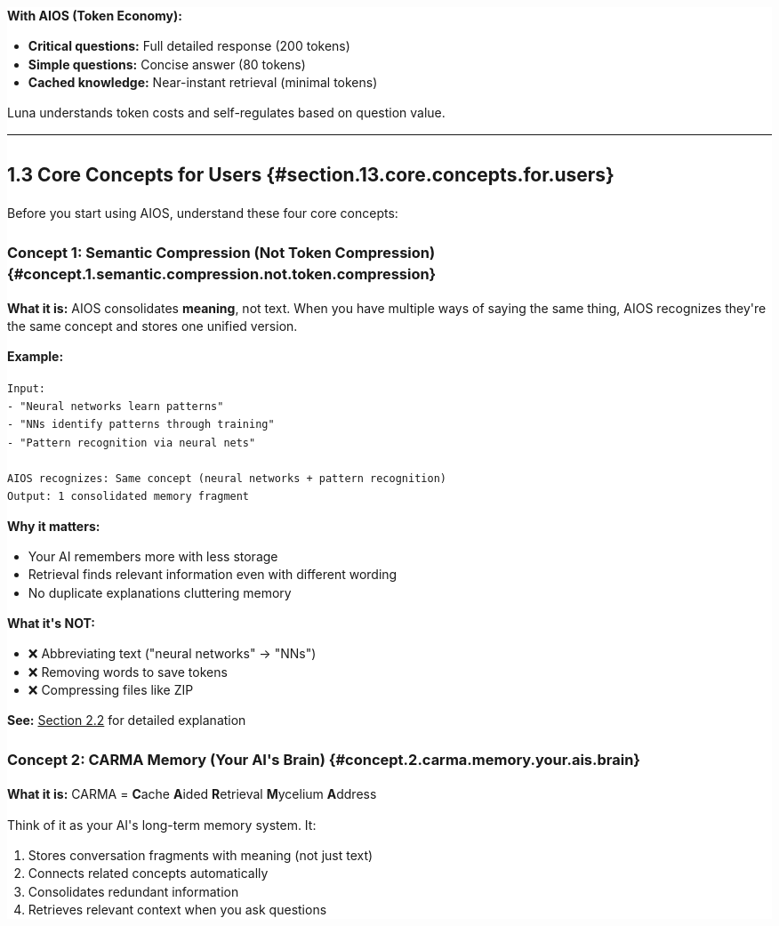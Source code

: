 **With AIOS (Token Economy):**
- **Critical questions:** Full detailed response (200 tokens)
- **Simple questions:** Concise answer (80 tokens)
- **Cached knowledge:** Near-instant retrieval (minimal tokens)

Luna understands token costs and self-regulates based on question value.

---

## 1.3 Core Concepts for Users {#section.13.core.concepts.for.users}

Before you start using AIOS, understand these four core concepts:

### Concept 1: Semantic Compression (Not Token Compression) {#concept.1.semantic.compression.not.token.compression}

**What it is:**
AIOS consolidates **meaning**, not text. When you have multiple ways of saying the same thing, AIOS recognizes they're the same concept and stores one unified version.

**Example:**
```
Input:
- "Neural networks learn patterns"
- "NNs identify patterns through training"
- "Pattern recognition via neural nets"

AIOS recognizes: Same concept (neural networks + pattern recognition)
Output: 1 consolidated memory fragment
```

**Why it matters:**
- Your AI remembers more with less storage
- Retrieval finds relevant information even with different wording
- No duplicate explanations cluttering memory

**What it's NOT:**
- ❌ Abbreviating text ("neural networks" → "NNs")
- ❌ Removing words to save tokens
- ❌ Compressing files like ZIP

**See:** [Section 2.2](#22-understanding-memory-carma) for detailed explanation

### Concept 2: CARMA Memory (Your AI's Brain) {#concept.2.carma.memory.your.ais.brain}

**What it is:**
CARMA = **C**ache **A**ided **R**etrieval **M**ycelium **A**ddress

Think of it as your AI's long-term memory system. It:
1. Stores conversation fragments with meaning (not just text)
2. Connects related concepts automatically
3. Consolidates redundant information
4. Retrieves relevant context when you ask questions
